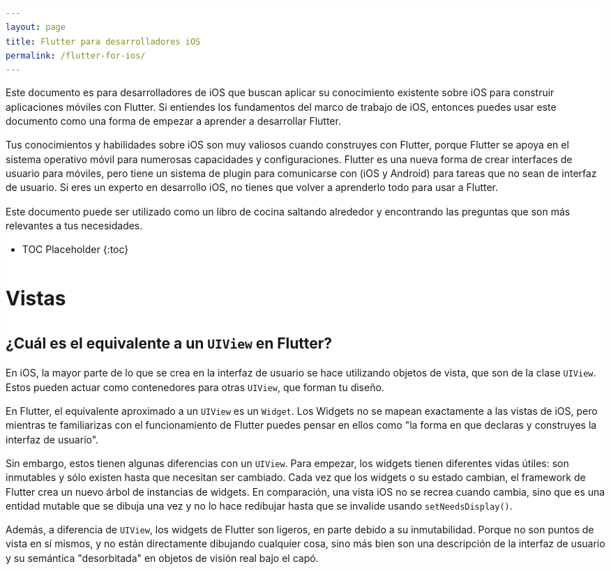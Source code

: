 ```yaml
---
layout: page
title: Flutter para desarrolladores iOS
permalink: /flutter-for-ios/
---
```


Este documento es para desarrolladores de iOS que buscan aplicar su conocimiento existente sobre iOS para construir aplicaciones móviles con Flutter. Si entiendes los fundamentos del marco de trabajo de iOS, entonces puedes usar este documento como una forma de empezar a aprender a desarrollar Flutter.

Tus conocimientos y habilidades sobre iOS son muy valiosos cuando construyes con
Flutter, porque Flutter se apoya en el sistema operativo móvil para numerosas
capacidades y configuraciones. Flutter es una nueva forma de crear interfaces de usuario para móviles,
pero tiene un sistema de plugin para comunicarse con (iOS y Android) para tareas que no sean de interfaz de usuario. Si eres un experto en desarrollo iOS, no tienes que volver a aprenderlo todo
para usar a Flutter.

Este documento puede ser utilizado como un libro de cocina saltando alrededor y encontrando las preguntas que son más relevantes a tus necesidades.

* TOC Placeholder
{:toc}

# Vistas

## ¿Cuál es el equivalente a un `UIView` en Flutter?

En iOS, la mayor parte de lo que se crea en la interfaz de usuario se hace utilizando objetos de vista, que son
de la clase  `UIView`. Estos pueden actuar como contenedores para otras `UIView`, que forman tu diseño.

En Flutter, el equivalente aproximado a un `UIView` es un `Widget`. Los Widgets no se mapean
exactamente a las vistas de iOS, pero mientras te familiarizas con el funcionamiento de Flutter
puedes pensar en ellos como "la forma en que declaras y construyes la interfaz de usuario".

Sin embargo, estos tienen algunas diferencias con un `UIView`. Para empezar, los widgets tienen diferentes vidas útiles: son inmutables y sólo existen hasta que necesitan ser cambiado. 
Cada vez que los widgets o su estado cambian, el framework de Flutter crea
un nuevo árbol de instancias de widgets. En comparación, una vista iOS no se recrea cuando
cambia, sino que es una entidad mutable que se dibuja una vez y no lo hace
redibujar hasta que se invalide usando `setNeedsDisplay()`.

Además, a diferencia de `UIView`, los widgets de Flutter son ligeros, en parte debido
a su inmutabilidad. Porque no son puntos de vista en sí mismos, y no están directamente
dibujando cualquier cosa, sino más bien son una descripción de la interfaz de usuario y su semántica
"desorbitada" en objetos de visión real bajo el capó.
